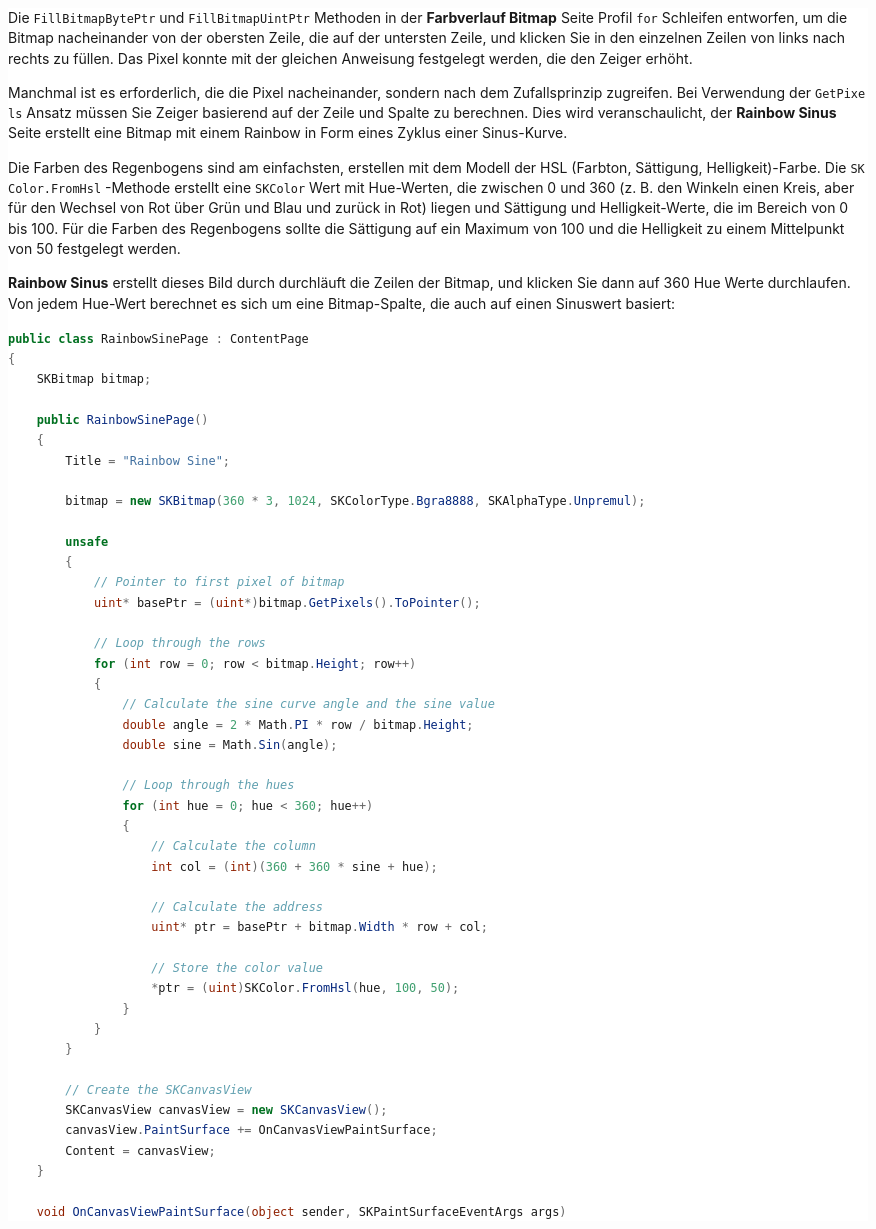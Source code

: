 Die `FillBitmapBytePtr` und `FillBitmapUintPtr` Methoden in der **Farbverlauf Bitmap** Seite Profil `for` Schleifen entworfen, um die Bitmap nacheinander von der obersten Zeile, die auf der untersten Zeile, und klicken Sie in den einzelnen Zeilen von links nach rechts zu füllen. Das Pixel konnte mit der gleichen Anweisung festgelegt werden, die den Zeiger erhöht.

Manchmal ist es erforderlich, die die Pixel nacheinander, sondern nach dem Zufallsprinzip zugreifen. Bei Verwendung der `GetPixels` Ansatz müssen Sie Zeiger basierend auf der Zeile und Spalte zu berechnen. Dies wird veranschaulicht, der **Rainbow Sinus** Seite erstellt eine Bitmap mit einem Rainbow in Form eines Zyklus einer Sinus-Kurve.

Die Farben des Regenbogens sind am einfachsten, erstellen mit dem Modell der HSL (Farbton, Sättigung, Helligkeit)-Farbe. Die `SKColor.FromHsl` -Methode erstellt eine `SKColor` Wert mit Hue-Werten, die zwischen 0 und 360 (z. B. den Winkeln einen Kreis, aber für den Wechsel von Rot über Grün und Blau und zurück in Rot) liegen und Sättigung und Helligkeit-Werte, die im Bereich von 0 bis 100. Für die Farben des Regenbogens sollte die Sättigung auf ein Maximum von 100 und die Helligkeit zu einem Mittelpunkt von 50 festgelegt werden.

**Rainbow Sinus** erstellt dieses Bild durch durchläuft die Zeilen der Bitmap, und klicken Sie dann auf 360 Hue Werte durchlaufen. Von jedem Hue-Wert berechnet es sich um eine Bitmap-Spalte, die auch auf einen Sinuswert basiert:

```csharp
public class RainbowSinePage : ContentPage
{
    SKBitmap bitmap;

    public RainbowSinePage()
    {
        Title = "Rainbow Sine";

        bitmap = new SKBitmap(360 * 3, 1024, SKColorType.Bgra8888, SKAlphaType.Unpremul);

        unsafe
        {
            // Pointer to first pixel of bitmap
            uint* basePtr = (uint*)bitmap.GetPixels().ToPointer();

            // Loop through the rows
            for (int row = 0; row < bitmap.Height; row++)
            {
                // Calculate the sine curve angle and the sine value
                double angle = 2 * Math.PI * row / bitmap.Height;
                double sine = Math.Sin(angle);

                // Loop through the hues
                for (int hue = 0; hue < 360; hue++)
                {
                    // Calculate the column
                    int col = (int)(360 + 360 * sine + hue);

                    // Calculate the address
                    uint* ptr = basePtr + bitmap.Width * row + col;

                    // Store the color value
                    *ptr = (uint)SKColor.FromHsl(hue, 100, 50);
                }
            }
        }

        // Create the SKCanvasView
        SKCanvasView canvasView = new SKCanvasView();
        canvasView.PaintSurface += OnCanvasViewPaintSurface;
        Content = canvasView;
    }

    void OnCanvasViewPaintSurface(object sender, SKPaintSurfaceEventArgs args)
```